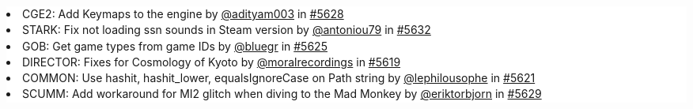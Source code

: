   <li>CGE2: Add Keymaps to the engine by <a class="user-mention notranslate" data-hovercard-type="user"
  data-hovercard-url="/users/adityam003/hovercard" data-octo-click="hovercard-link-click"
  data-octo-dimensions="link_type:self" href="https://github.com/adityam003">@adityam003</a>
  in <a class="issue-link js-issue-link" data-error-text="Failed to load title" data-id="2085536727"
  data-permission-text="Title is private" data-url="https://github.com/scummvm/scummvm/issues/5628"
  data-hovercard-type="pull_request" data-hovercard-url="/scummvm/scummvm/pull/5628/hovercard"
  href="https://github.com/scummvm/scummvm/pull/5628">#5628</a></li>

  <li>STARK: Fix not loading ssn sounds in Steam version by <a class="user-mention
  notranslate" data-hovercard-type="user" data-hovercard-url="/users/antoniou79/hovercard"
  data-octo-click="hovercard-link-click" data-octo-dimensions="link_type:self" href="https://github.com/antoniou79">@antoniou79</a>
  in <a class="issue-link js-issue-link" data-error-text="Failed to load title" data-id="2088949453"
  data-permission-text="Title is private" data-url="https://github.com/scummvm/scummvm/issues/5632"
  data-hovercard-type="pull_request" data-hovercard-url="/scummvm/scummvm/pull/5632/hovercard"
  href="https://github.com/scummvm/scummvm/pull/5632">#5632</a></li>

  <li>GOB: Get game types from game IDs by <a class="user-mention notranslate" data-hovercard-type="user"
  data-hovercard-url="/users/bluegr/hovercard" data-octo-click="hovercard-link-click"
  data-octo-dimensions="link_type:self" href="https://github.com/bluegr">@bluegr</a>
  in <a class="issue-link js-issue-link" data-error-text="Failed to load title" data-id="2080927971"
  data-permission-text="Title is private" data-url="https://github.com/scummvm/scummvm/issues/5625"
  data-hovercard-type="pull_request" data-hovercard-url="/scummvm/scummvm/pull/5625/hovercard"
  href="https://github.com/scummvm/scummvm/pull/5625">#5625</a></li>

  <li>DIRECTOR: Fixes for Cosmology of Kyoto by <a class="user-mention notranslate"
  data-hovercard-type="user" data-hovercard-url="/users/moralrecordings/hovercard"
  data-octo-click="hovercard-link-click" data-octo-dimensions="link_type:self" href="https://github.com/moralrecordings">@moralrecordings</a>
  in <a class="issue-link js-issue-link" data-error-text="Failed to load title" data-id="2080710052"
  data-permission-text="Title is private" data-url="https://github.com/scummvm/scummvm/issues/5619"
  data-hovercard-type="pull_request" data-hovercard-url="/scummvm/scummvm/pull/5619/hovercard"
  href="https://github.com/scummvm/scummvm/pull/5619">#5619</a></li>

  <li>COMMON: Use hashit, hashit_lower, equalsIgnoreCase on Path string by <a class="user-mention
  notranslate" data-hovercard-type="user" data-hovercard-url="/users/lephilousophe/hovercard"
  data-octo-click="hovercard-link-click" data-octo-dimensions="link_type:self" href="https://github.com/lephilousophe">@lephilousophe</a>
  in <a class="issue-link js-issue-link" data-error-text="Failed to load title" data-id="2080810658"
  data-permission-text="Title is private" data-url="https://github.com/scummvm/scummvm/issues/5621"
  data-hovercard-type="pull_request" data-hovercard-url="/scummvm/scummvm/pull/5621/hovercard"
  href="https://github.com/scummvm/scummvm/pull/5621">#5621</a></li>

  <li>SCUMM: Add workaround for MI2 glitch when diving to the Mad Monkey by <a class="user-mention
  notranslate" data-hovercard-type="user" data-hovercard-url="/users/eriktorbjorn/hovercard"
  data-octo-click="hovercard-link-click" data-octo-dimensions="link_type:self" href="https://github.com/eriktorbjorn">@eriktorbjorn</a>
  in <a class="issue-link js-issue-link" data-error-text="Failed to load title" data-id="2086969886"
  data-permission-text="Title is private" data-url="https://github.com/scummvm/scummvm/issues/5629"
  data-hovercard-type="pull_request" data-hovercard-url="/scummvm/scummvm/pull/5629/hovercard"
  href="https://github.com/scummvm/scummvm/pull/5629">#5629</a></li>
